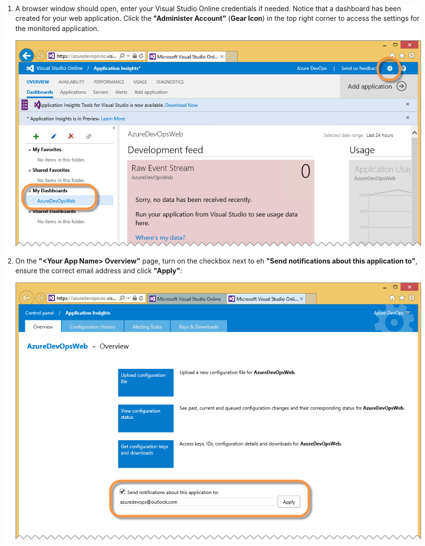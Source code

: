1.  A browser window should open, enter your Visual Studio Online credentials if needed. 	Notice that a dashboard has been created for your web application.  Click the **"Administer Account"** (**Gear Icon**) in the top right corner to access the settings for the monitored application.

	![02050-AdministerAccount](images/02050-administeraccount.png?raw=true "Administer Account")

1. On the **"&lt;Your App Name&gt; Overview"** page, turn on the checkbox next to eh **"Send notifications about this application to"**, ensure the correct email address and click **"Apply"**:

	![02060-NotificationEmails](images/02060-notificationemails.png?raw=true "Notification Emails")
